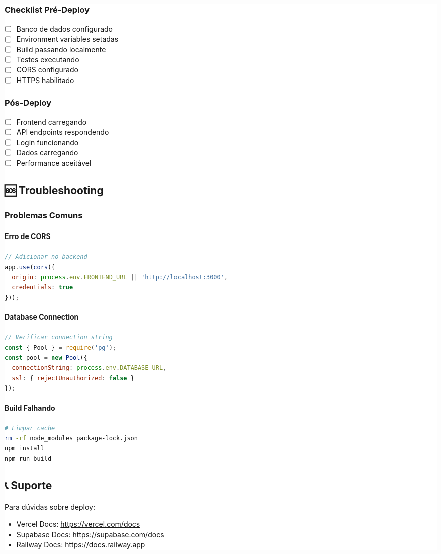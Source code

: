 ### Checklist Pré-Deploy
- [ ] Banco de dados configurado
- [ ] Environment variables setadas
- [ ] Build passando localmente
- [ ] Testes executando
- [ ] CORS configurado
- [ ] HTTPS habilitado

### Pós-Deploy
- [ ] Frontend carregando
- [ ] API endpoints respondendo
- [ ] Login funcionando
- [ ] Dados carregando
- [ ] Performance aceitável

## 🆘 Troubleshooting

### Problemas Comuns

#### Erro de CORS
```javascript
// Adicionar no backend
app.use(cors({
  origin: process.env.FRONTEND_URL || 'http://localhost:3000',
  credentials: true
}));
```

#### Database Connection
```javascript
// Verificar connection string
const { Pool } = require('pg');
const pool = new Pool({
  connectionString: process.env.DATABASE_URL,
  ssl: { rejectUnauthorized: false }
});
```

#### Build Falhando
```bash
# Limpar cache
rm -rf node_modules package-lock.json
npm install
npm run build
```

## 📞 Suporte

Para dúvidas sobre deploy:
- Vercel Docs: https://vercel.com/docs
- Supabase Docs: https://supabase.com/docs
- Railway Docs: https://docs.railway.app
